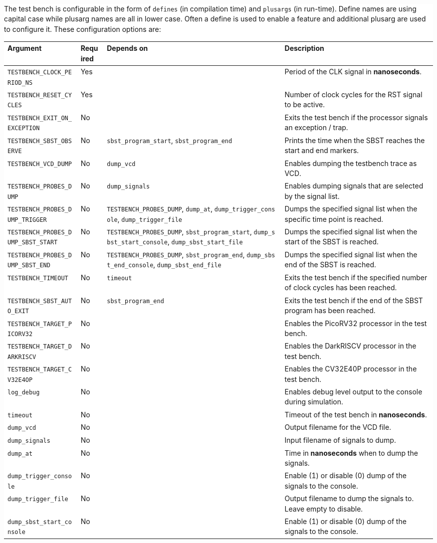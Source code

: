 The test bench is configurable in the form of `defines` (in compilation time) and `plusargs` (in run-time).
Define names are using capital case while plusarg names are all in lower case.
Often a define is used to enable a feature and additional plusarg are used to configure it.
These configuration options are:

| Argument                           | Required | Depends on                                                                                       |  Description                                                                        |
|:---------------------------------- |:-------- |:------------------------------------------------------------------------------------------------ |:----------------------------------------------------------------------------------- |
| `TESTBENCH_CLOCK_PERIOD_NS`        | Yes      |                                                                                                  | Period of the CLK signal in **nanoseconds**.                                        |
| `TESTBENCH_RESET_CYCLES`           | Yes      |                                                                                                  | Number of clock cycles for the RST signal to be active.                             |
| `TESTBENCH_EXIT_ON_EXCEPTION`      | No       |                                                                                                  | Exits the test bench if the processor signals an exception / trap.                  |
| `TESTBENCH_SBST_OBSERVE`           | No       | `sbst_program_start`, `sbst_program_end`                                                         | Prints the time when the SBST reaches the start and end markers.                    |
| `TESTBENCH_VCD_DUMP`               | No       | `dump_vcd`                                                                                       | Enables dumping the testbench trace as VCD.                                         |
| `TESTBENCH_PROBES_DUMP`            | No       | `dump_signals`                                                                                   | Enables dumping signals that are selected by the signal list.                       |
| `TESTBENCH_PROBES_DUMP_TRIGGER`    | No       | `TESTBENCH_PROBES_DUMP`, `dump_at`, `dump_trigger_console`, `dump_trigger_file`                  | Dumps the specified signal list when the specific time point is reached.            |
| `TESTBENCH_PROBES_DUMP_SBST_START` | No       | `TESTBENCH_PROBES_DUMP`, `sbst_program_start`, `dump_sbst_start_console`, `dump_sbst_start_file` | Dumps the specified signal list when the start of the SBST is reached.              |
| `TESTBENCH_PROBES_DUMP_SBST_END`   | No       | `TESTBENCH_PROBES_DUMP`, `sbst_program_end`, `dump_sbst_end_console`, `dump_sbst_end_file`       | Dumps the specified signal list when the end of the SBST is reached.                |
| `TESTBENCH_TIMEOUT`                | No       | `timeout`                                                                                        | Exits the test bench if the specified number of clock cycles has been reached.      |
| `TESTBENCH_SBST_AUTO_EXIT`         | No       | `sbst_program_end`                                                                               | Exits the test bench if the end of the SBST program has been reached.               |
| `TESTBENCH_TARGET_PICORV32`        | No       |                                                                                                  | Enables the PicoRV32 processor in the test bench.                                   |
| `TESTBENCH_TARGET_DARKRISCV`       | No       |                                                                                                  | Enables the DarkRISCV processor in the test bench.                                  |
| `TESTBENCH_TARGET_CV32E4OP`        | No       |                                                                                                  | Enables the CV32E40P processor in the test bench.                                   |
| `log_debug`                        | No       |                                                                                                  | Enables debug level output to the console during simulation.                        |
| `timeout`                          | No       |                                                                                                  | Timeout of the test bench in **nanoseconds**.                                       |
| `dump_vcd`                         | No       |                                                                                                  | Output filename for the VCD file.                                                   |
| `dump_signals`                     | No       |                                                                                                  | Input filename of signals to dump.                                                  |
| `dump_at`                          | No       |                                                                                                  | Time in **nanoseconds** when to dump the signals.                                   |
| `dump_trigger_console`             | No       |                                                                                                  | Enable (1) or disable (0) dump of the signals to the console.                       |
| `dump_trigger_file`                | No       |                                                                                                  | Output filename to dump the signals to. Leave empty to disable.                     |
| `dump_sbst_start_console`          | No       |                                                                                                  | Enable (1) or disable (0) dump of the signals to the console.                       |